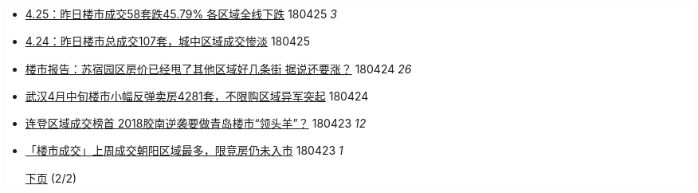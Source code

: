 - [4.25：昨日楼市成交58套跌45.79% 各区域全线下跌](http://jkwz.applinzi.com/ittc/7095868357926716432.html#4.25%EF%BC%9A%E6%98%A8%E6%97%A5%E6%A5%BC%E5%B8%82%E6%88%90%E4%BA%A458%E5%A5%97%E8%B7%8C45.79%25+%E5%90%84%E5%8C%BA%E5%9F%9F%E5%85%A8%E7%BA%BF%E4%B8%8B%E8%B7%8C) 180425 *3* 
- [4.24：昨日楼市总成交107套，城中区域成交惨淡](http://jkwz.applinzi.com/ittc/7095866833884414982.html#4.24%EF%BC%9A%E6%98%A8%E6%97%A5%E6%A5%BC%E5%B8%82%E6%80%BB%E6%88%90%E4%BA%A4107%E5%A5%97%EF%BC%8C%E5%9F%8E%E4%B8%AD%E5%8C%BA%E5%9F%9F%E6%88%90%E4%BA%A4%E6%83%A8%E6%B7%A1) 180425  
- [楼市报告：苏宿园区房价已经甩了其他区域好几条街 据说还要涨？](http://jkwz.applinzi.com/ittc/7095589209324913670.html#%E6%A5%BC%E5%B8%82%E6%8A%A5%E5%91%8A%EF%BC%9A%E8%8B%8F%E5%AE%BF%E5%9B%AD%E5%8C%BA%E6%88%BF%E4%BB%B7%E5%B7%B2%E7%BB%8F%E7%94%A9%E4%BA%86%E5%85%B6%E4%BB%96%E5%8C%BA%E5%9F%9F%E5%A5%BD%E5%87%A0%E6%9D%A1%E8%A1%97+%E6%8D%AE%E8%AF%B4%E8%BF%98%E8%A6%81%E6%B6%A8%EF%BC%9F) 180424 *26* 
- [武汉4月中旬楼市小幅反弹卖房4281套，不限购区域异军突起](http://jkwz.applinzi.com/ittc/7095566955287413767.html#%E6%AD%A6%E6%B1%894%E6%9C%88%E4%B8%AD%E6%97%AC%E6%A5%BC%E5%B8%82%E5%B0%8F%E5%B9%85%E5%8F%8D%E5%BC%B9%E5%8D%96%E6%88%BF4281%E5%A5%97%EF%BC%8C%E4%B8%8D%E9%99%90%E8%B4%AD%E5%8C%BA%E5%9F%9F%E5%BC%82%E5%86%9B%E7%AA%81%E8%B5%B7) 180424  
- [连登区域成交榜首 2018胶南逆袭要做青岛楼市“领头羊”？](http://jkwz.applinzi.com/ittc/7095242554364920843.html#%E8%BF%9E%E7%99%BB%E5%8C%BA%E5%9F%9F%E6%88%90%E4%BA%A4%E6%A6%9C%E9%A6%96+2018%E8%83%B6%E5%8D%97%E9%80%86%E8%A2%AD%E8%A6%81%E5%81%9A%E9%9D%92%E5%B2%9B%E6%A5%BC%E5%B8%82%E2%80%9C%E9%A2%86%E5%A4%B4%E7%BE%8A%E2%80%9D%EF%BC%9F) 180423 *12* 
- [「楼市成交」上周成交朝阳区域最多，限竞房仍未入市](http://jkwz.applinzi.com/ittc/7095132697817252880.html#%E3%80%8C%E6%A5%BC%E5%B8%82%E6%88%90%E4%BA%A4%E3%80%8D%E4%B8%8A%E5%91%A8%E6%88%90%E4%BA%A4%E6%9C%9D%E9%98%B3%E5%8C%BA%E5%9F%9F%E6%9C%80%E5%A4%9A%EF%BC%8C%E9%99%90%E7%AB%9E%E6%88%BF%E4%BB%8D%E6%9C%AA%E5%85%A5%E5%B8%82) 180423 *1* 



  [下页](楼市_区域1.md)          (2/2)